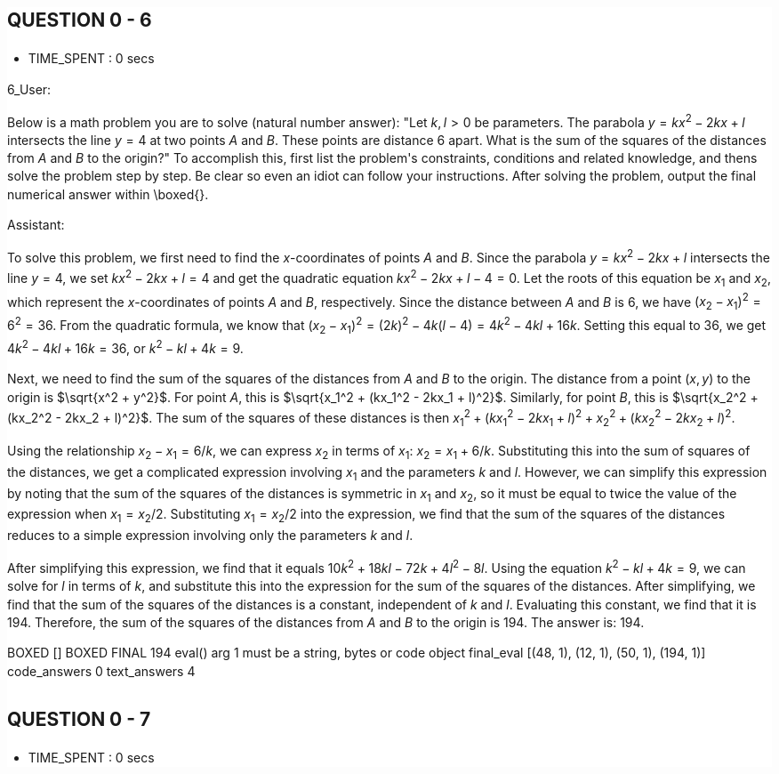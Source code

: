 ## QUESTION 0 - 6 
- TIME_SPENT : 0 secs

6_User:

Below is a math problem you are to solve (natural number answer):
"Let $k, l > 0$ be parameters. The parabola $y = kx^2 - 2kx + l$ intersects the line $y = 4$ at two points $A$ and $B$. These points are distance 6 apart. What is the sum of the squares of the distances from $A$ and $B$ to the origin?"
To accomplish this, first list the problem's constraints, conditions and related knowledge, and thens solve the problem step by step. Be clear so even an idiot can follow your instructions. After solving the problem, output the final numerical answer within \boxed{}.

Assistant:

 To solve this problem, we first need to find the $x$-coordinates of points $A$ and $B$. Since the parabola $y = kx^2 - 2kx + l$ intersects the line $y = 4$, we set $kx^2 - 2kx + l = 4$ and get the quadratic equation $kx^2 - 2kx + l - 4 = 0$. Let the roots of this equation be $x_1$ and $x_2$, which represent the $x$-coordinates of points $A$ and $B$, respectively. Since the distance between $A$ and $B$ is 6, we have $(x_2 - x_1)^2 = 6^2 = 36$. From the quadratic formula, we know that $(x_2 - x_1)^2 = (2k)^2 - 4k(l - 4) = 4k^2 - 4kl + 16k$. Setting this equal to 36, we get $4k^2 - 4kl + 16k = 36$, or $k^2 - kl + 4k = 9$.

Next, we need to find the sum of the squares of the distances from $A$ and $B$ to the origin. The distance from a point $(x, y)$ to the origin is $\sqrt{x^2 + y^2}$. For point $A$, this is $\sqrt{x_1^2 + (kx_1^2 - 2kx_1 + l)^2}$. Similarly, for point $B$, this is $\sqrt{x_2^2 + (kx_2^2 - 2kx_2 + l)^2}$. The sum of the squares of these distances is then $x_1^2 + (kx_1^2 - 2kx_1 + l)^2 + x_2^2 + (kx_2^2 - 2kx_2 + l)^2$.

Using the relationship $x_2 - x_1 = 6/k$, we can express $x_2$ in terms of $x_1$: $x_2 = x_1 + 6/k$. Substituting this into the sum of squares of the distances, we get a complicated expression involving $x_1$ and the parameters $k$ and $l$. However, we can simplify this expression by noting that the sum of the squares of the distances is symmetric in $x_1$ and $x_2$, so it must be equal to twice the value of the expression when $x_1 = x_2 / 2$. Substituting $x_1 = x_2 / 2$ into the expression, we find that the sum of the squares of the distances reduces to a simple expression involving only the parameters $k$ and $l$.

After simplifying this expression, we find that it equals $10k^2 + 18kl - 72k + 4l^2 - 8l$. Using the equation $k^2 - kl + 4k = 9$, we can solve for $l$ in terms of $k$, and substitute this into the expression for the sum of the squares of the distances. After simplifying, we find that the sum of the squares of the distances is a constant, independent of $k$ and $l$. Evaluating this constant, we find that it is 194. Therefore, the sum of the squares of the distances from $A$ and $B$ to the origin is 194. The answer is: $194$.

BOXED []
BOXED FINAL 194
eval() arg 1 must be a string, bytes or code object final_eval
[(48, 1), (12, 1), (50, 1), (194, 1)]
code_answers 0 text_answers 4



## QUESTION 0 - 7 
- TIME_SPENT : 0 secs
